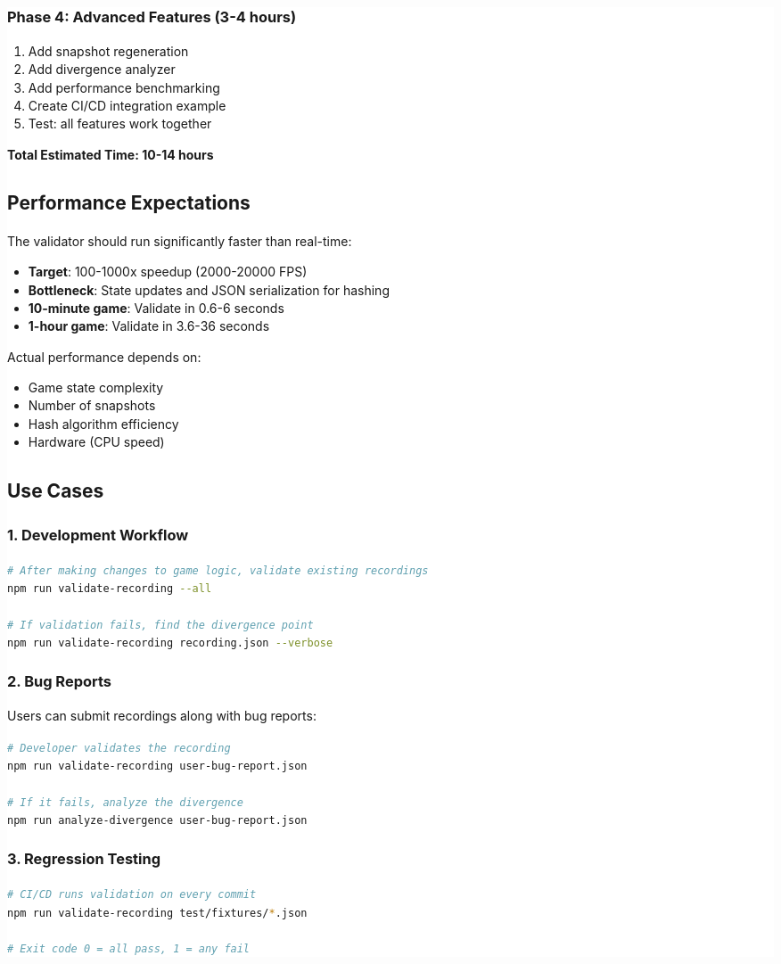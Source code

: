 ### Phase 4: Advanced Features (3-4 hours)

1. Add snapshot regeneration
2. Add divergence analyzer
3. Add performance benchmarking
4. Create CI/CD integration example
5. Test: all features work together

**Total Estimated Time: 10-14 hours**

## Performance Expectations

The validator should run significantly faster than real-time:

- **Target**: 100-1000x speedup (2000-20000 FPS)
- **Bottleneck**: State updates and JSON serialization for hashing
- **10-minute game**: Validate in 0.6-6 seconds
- **1-hour game**: Validate in 3.6-36 seconds

Actual performance depends on:

- Game state complexity
- Number of snapshots
- Hash algorithm efficiency
- Hardware (CPU speed)

## Use Cases

### 1. Development Workflow

```bash
# After making changes to game logic, validate existing recordings
npm run validate-recording --all

# If validation fails, find the divergence point
npm run validate-recording recording.json --verbose
```

### 2. Bug Reports

Users can submit recordings along with bug reports:

```bash
# Developer validates the recording
npm run validate-recording user-bug-report.json

# If it fails, analyze the divergence
npm run analyze-divergence user-bug-report.json
```

### 3. Regression Testing

```bash
# CI/CD runs validation on every commit
npm run validate-recording test/fixtures/*.json

# Exit code 0 = all pass, 1 = any fail
```
